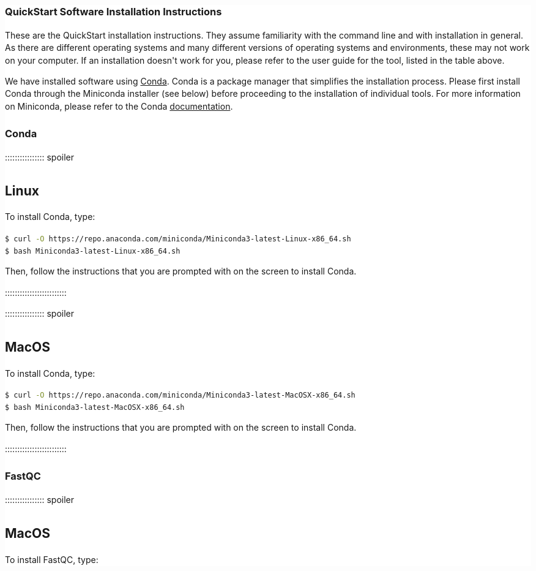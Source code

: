 ### QuickStart Software Installation Instructions

These are the QuickStart installation instructions.
They assume familiarity with the command line and with installation in general.
As there are different operating systems and many different versions of
operating systems and environments, these may not work on your computer.
If an installation doesn't work for you, please refer to the user guide for the tool,
listed in the table above.

We have installed software using [Conda](https://conda.io).
Conda is a package manager that simplifies the installation process.
Please first install Conda through the Miniconda installer (see below) before proceeding to the installation of individual tools.
For more information on Miniconda, please refer to the Conda [documentation](https://conda.io/projects/conda/en/latest/user-guide/install/index.html).

### Conda

:::::::::::::::: spoiler

## Linux

To install Conda, type:

```bash
$ curl -O https://repo.anaconda.com/miniconda/Miniconda3-latest-Linux-x86_64.sh
$ bash Miniconda3-latest-Linux-x86_64.sh
```

Then, follow the instructions that you are prompted with on the screen to install Conda.

:::::::::::::::::::::::::

:::::::::::::::: spoiler

## MacOS

To install Conda, type:

```bash
$ curl -O https://repo.anaconda.com/miniconda/Miniconda3-latest-MacOSX-x86_64.sh
$ bash Miniconda3-latest-MacOSX-x86_64.sh
```

Then, follow the instructions that you are prompted with on the screen to install Conda.

:::::::::::::::::::::::::

### FastQC

:::::::::::::::: spoiler

## MacOS

To install FastQC, type:
